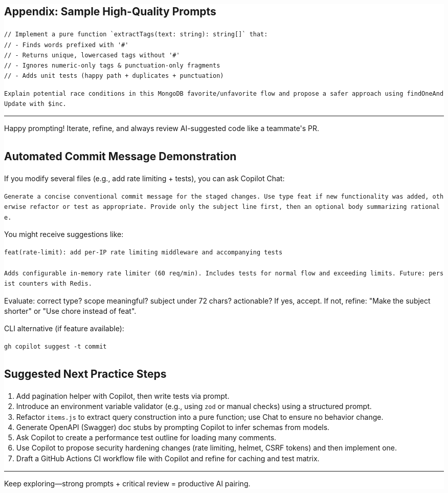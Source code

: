 ## Appendix: Sample High-Quality Prompts
```
// Implement a pure function `extractTags(text: string): string[]` that:
// - Finds words prefixed with '#'
// - Returns unique, lowercased tags without '#'
// - Ignores numeric-only tags & punctuation-only fragments
// - Adds unit tests (happy path + duplicates + punctuation)
```
```
Explain potential race conditions in this MongoDB favorite/unfavorite flow and propose a safer approach using findOneAndUpdate with $inc.
```

---
Happy prompting! Iterate, refine, and always review AI-suggested code like a teammate's PR.

## Automated Commit Message Demonstration

If you modify several files (e.g., add rate limiting + tests), you can ask Copilot Chat:
```
Generate a concise conventional commit message for the staged changes. Use type feat if new functionality was added, otherwise refactor or test as appropriate. Provide only the subject line first, then an optional body summarizing rationale.
```
You might receive suggestions like:
```
feat(rate-limit): add per-IP rate limiting middleware and accompanying tests

Adds configurable in-memory rate limiter (60 req/min). Includes tests for normal flow and exceeding limits. Future: persist counters with Redis.
```
Evaluate: correct type? scope meaningful? subject under 72 chars? actionable? If yes, accept. If not, refine: "Make the subject shorter" or "Use chore instead of feat".

CLI alternative (if feature available):
```
gh copilot suggest -t commit
```

## Suggested Next Practice Steps
1. Add pagination helper with Copilot, then write tests via prompt.  
2. Introduce an environment variable validator (e.g., using `zod` or manual checks) using a structured prompt.  
3. Refactor `items.js` to extract query construction into a pure function; use Chat to ensure no behavior change.  
4. Generate OpenAPI (Swagger) doc stubs by prompting Copilot to infer schemas from models.  
5. Ask Copilot to create a performance test outline for loading many comments.  
6. Use Copilot to propose security hardening changes (rate limiting, helmet, CSRF tokens) and then implement one.  
7. Draft a GitHub Actions CI workflow file with Copilot and refine for caching and test matrix.

---
Keep exploring—strong prompts + critical review = productive AI pairing.
